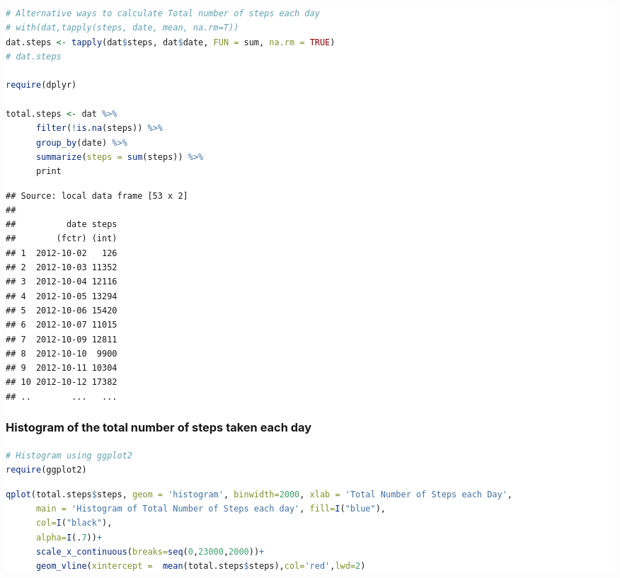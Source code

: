 ```
```

```r
# Alternative ways to calculate Total number of steps each day
# with(dat,tapply(steps, date, mean, na.rm=T))
dat.steps <- tapply(dat$steps, dat$date, FUN = sum, na.rm = TRUE)
# dat.steps

require(dplyr)

total.steps <- dat %>%
      filter(!is.na(steps)) %>%
      group_by(date) %>%
      summarize(steps = sum(steps)) %>%
      print
```

```
## Source: local data frame [53 x 2]
## 
##          date steps
##        (fctr) (int)
## 1  2012-10-02   126
## 2  2012-10-03 11352
## 3  2012-10-04 12116
## 4  2012-10-05 13294
## 5  2012-10-06 15420
## 6  2012-10-07 11015
## 7  2012-10-09 12811
## 8  2012-10-10  9900
## 9  2012-10-11 10304
## 10 2012-10-12 17382
## ..        ...   ...
```



### Histogram of the total number of steps taken each day

```r
# Histogram using ggplot2
require(ggplot2)
```

```r
qplot(total.steps$steps, geom = 'histogram', binwidth=2000, xlab = 'Total Number of Steps each Day',
      main = 'Histogram of Total Number of Steps each day', fill=I("blue"),
      col=I("black"),
      alpha=I(.7))+
      scale_x_continuous(breaks=seq(0,23000,2000))+
      geom_vline(xintercept =  mean(total.steps$steps),col='red',lwd=2)
```
